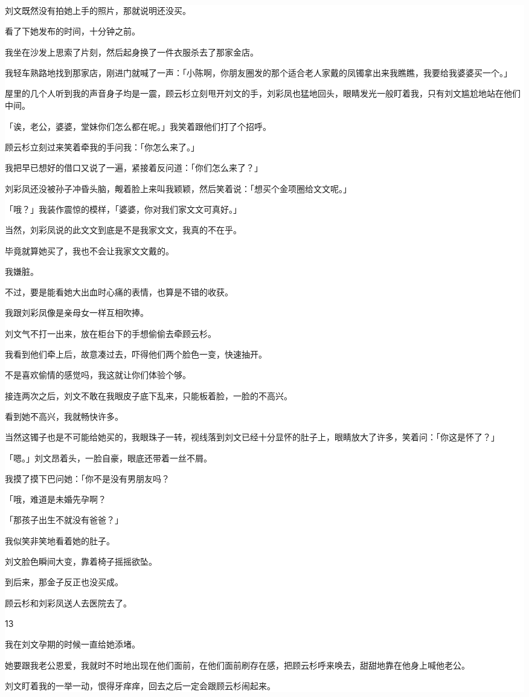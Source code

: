 刘文既然没有拍她上手的照片，那就说明还没买。

看了下她发布的时间，十分钟之前。

我坐在沙发上思索了片刻，然后起身换了一件衣服杀去了那家金店。

我轻车熟路地找到那家店，刚进门就喊了一声：「小陈啊，你朋友圈发的那个适合老人家戴的凤镯拿出来我瞧瞧，我要给我婆婆买一个。」

屋里的几个人听到我的声音身子均是一震，顾云杉立刻甩开刘文的手，刘彩凤也猛地回头，眼睛发光一般盯着我，只有刘文尴尬地站在他们中间。

「诶，老公，婆婆，堂妹你们怎么都在呢。」我笑着跟他们打了个招呼。

顾云杉立刻过来笑着牵我的手问我：「你怎么来了。」

我把早已想好的借口又说了一遍，紧接着反问道：「你们怎么来了？」

刘彩凤还没被孙子冲昏头脑，觍着脸上来叫我颖颖，然后笑着说：「想买个金项圈给文文呢。」

「哦？」我装作震惊的模样，「婆婆，你对我们家文文可真好。」

当然，刘彩凤说的此文文到底是不是我家文文，我真的不在乎。

毕竟就算她买了，我也不会让我家文文戴的。

我嫌脏。

不过，要是能看她大出血时心痛的表情，也算是不错的收获。

我跟刘彩凤像是亲母女一样互相吹捧。

刘文气不打一出来，放在柜台下的手想偷偷去牵顾云杉。

我看到他们牵上后，故意凑过去，吓得他们两个脸色一变，快速抽开。

不是喜欢偷情的感觉吗，我这就让你们体验个够。

接连两次之后，刘文不敢在我眼皮子底下乱来，只能板着脸，一脸的不高兴。

看到她不高兴，我就畅快许多。

当然这镯子也是不可能给她买的，我眼珠子一转，视线落到刘文已经十分显怀的肚子上，眼睛放大了许多，笑着问：「你这是怀了？」

「嗯。」刘文昂着头，一脸自豪，眼底还带着一丝不屑。

我摸了摸下巴问她：「你不是没有男朋友吗？

「哦，难道是未婚先孕啊？

「那孩子出生不就没有爸爸？」

我似笑非笑地看着她的肚子。

刘文脸色瞬间大变，靠着椅子摇摇欲坠。

到后来，那金子反正也没买成。

顾云杉和刘彩凤送人去医院去了。

13

我在刘文孕期的时候一直给她添堵。

她要跟我老公恩爱，我就时不时地出现在他们面前，在他们面前刷存在感，把顾云杉呼来唤去，甜甜地靠在他身上喊他老公。

刘文盯着我的一举一动，恨得牙痒痒，回去之后一定会跟顾云杉闹起来。

